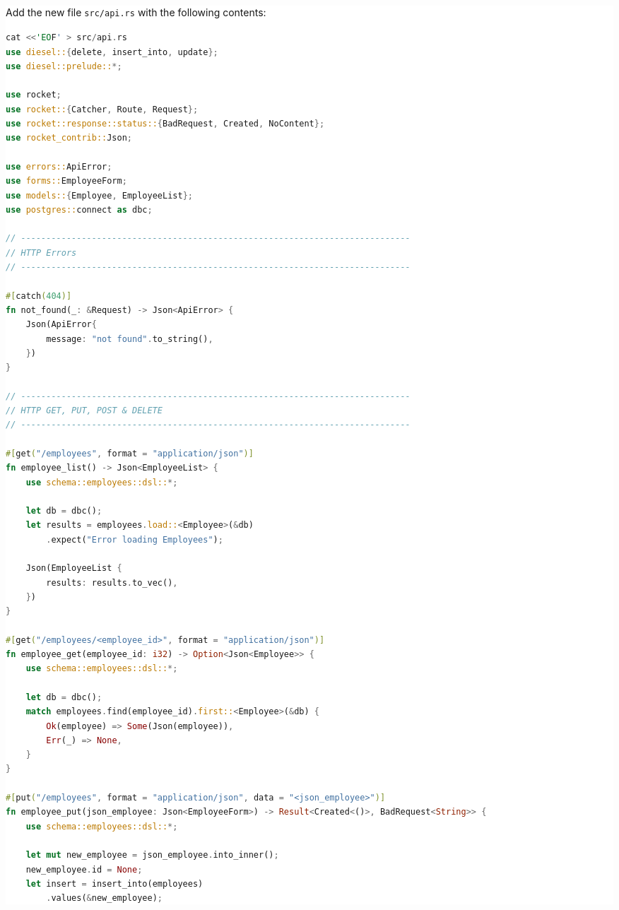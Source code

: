 Add the new file `src/api.rs` with the following contents:

```rust
cat <<'EOF' > src/api.rs
use diesel::{delete, insert_into, update};
use diesel::prelude::*;

use rocket;
use rocket::{Catcher, Route, Request};
use rocket::response::status::{BadRequest, Created, NoContent};
use rocket_contrib::Json;

use errors::ApiError;
use forms::EmployeeForm;
use models::{Employee, EmployeeList};
use postgres::connect as dbc;

// -----------------------------------------------------------------------------
// HTTP Errors
// -----------------------------------------------------------------------------

#[catch(404)]
fn not_found(_: &Request) -> Json<ApiError> {
    Json(ApiError{
        message: "not found".to_string(),
    })
}

// -----------------------------------------------------------------------------
// HTTP GET, PUT, POST & DELETE
// -----------------------------------------------------------------------------

#[get("/employees", format = "application/json")]
fn employee_list() -> Json<EmployeeList> {
    use schema::employees::dsl::*;

    let db = dbc();
    let results = employees.load::<Employee>(&db)
        .expect("Error loading Employees");

    Json(EmployeeList {
        results: results.to_vec(),
    })
}

#[get("/employees/<employee_id>", format = "application/json")]
fn employee_get(employee_id: i32) -> Option<Json<Employee>> {
    use schema::employees::dsl::*;

    let db = dbc();
    match employees.find(employee_id).first::<Employee>(&db) {
        Ok(employee) => Some(Json(employee)),
        Err(_) => None,
    }
}

#[put("/employees", format = "application/json", data = "<json_employee>")]
fn employee_put(json_employee: Json<EmployeeForm>) -> Result<Created<()>, BadRequest<String>> {
    use schema::employees::dsl::*;

    let mut new_employee = json_employee.into_inner();
    new_employee.id = None;
    let insert = insert_into(employees)
        .values(&new_employee);
```